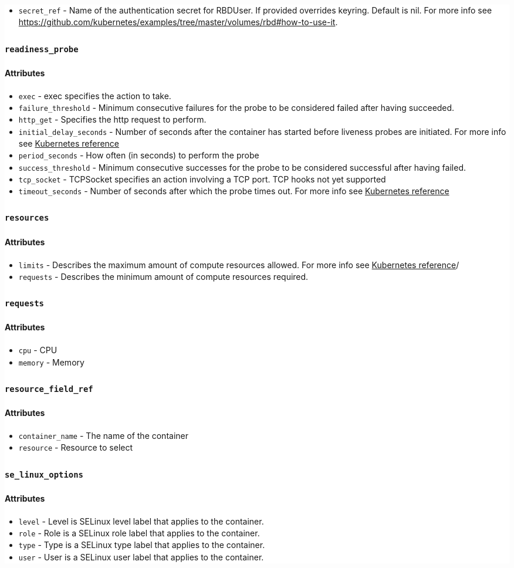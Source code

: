 * `secret_ref` -  Name of the authentication secret for RBDUser. If provided overrides keyring. Default is nil. For more info see https://github.com/kubernetes/examples/tree/master/volumes/rbd#how-to-use-it.

### `readiness_probe`

#### Attributes

* `exec` -  exec specifies the action to take.
* `failure_threshold` -  Minimum consecutive failures for the probe to be considered failed after having succeeded.
* `http_get` -  Specifies the http request to perform.
* `initial_delay_seconds` -  Number of seconds after the container has started before liveness probes are initiated. For more info see [Kubernetes reference](http://kubernetes.io/docs/user-guide/pod-states#container-probes)
* `period_seconds` -  How often (in seconds) to perform the probe
* `success_threshold` -  Minimum consecutive successes for the probe to be considered successful after having failed.
* `tcp_socket` -  TCPSocket specifies an action involving a TCP port. TCP hooks not yet supported
* `timeout_seconds` -  Number of seconds after which the probe times out. For more info see [Kubernetes reference](http://kubernetes.io/docs/user-guide/pod-states#container-probes)

### `resources`

#### Attributes

* `limits` -  Describes the maximum amount of compute resources allowed. For more info see [Kubernetes reference](http://kubernetes.io/docs/user-guide/compute-resources)/
* `requests` -  Describes the minimum amount of compute resources required.

### `requests`

#### Attributes

* `cpu` -  CPU
* `memory` -  Memory

### `resource_field_ref`

#### Attributes

* `container_name` -  The name of the container
* `resource` -  Resource to select

### `se_linux_options`

#### Attributes

* `level` -  Level is SELinux level label that applies to the container.
* `role` -  Role is a SELinux role label that applies to the container.
* `type` -  Type is a SELinux type label that applies to the container.
* `user` -  User is a SELinux user label that applies to the container.
